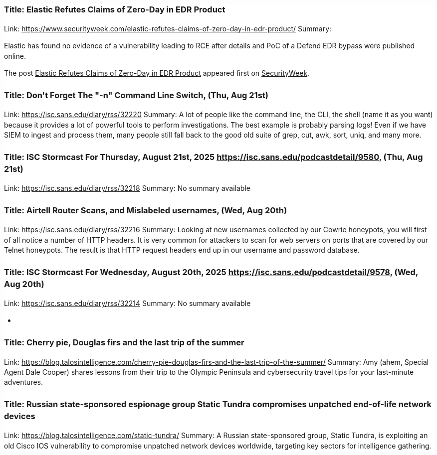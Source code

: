 ### Title: Elastic Refutes Claims of Zero-Day in EDR Product
Link: https://www.securityweek.com/elastic-refutes-claims-of-zero-day-in-edr-product/
Summary: <p>Elastic has found no evidence of a vulnerability leading to RCE after details and PoC of a Defend EDR bypass were published online.</p>
<p>The post <a href="https://www.securityweek.com/elastic-refutes-claims-of-zero-day-in-edr-product/">Elastic Refutes Claims of Zero-Day in EDR Product</a> appeared first on <a href="https://www.securityweek.com">SecurityWeek</a>.</p>

### Title: Don't Forget The "-n" Command Line Switch, (Thu, Aug 21st)
Link: https://isc.sans.edu/diary/rss/32220
Summary: A lot of people like the command line, the CLI, the shell (name it as you want) because it provides a lot of powerful tools to perform investigations. The best example is probably parsing logs&#x21; Even if we have SIEM to ingest and process them, many people still fall back to the good old suite of grep, cut, awk, sort, uniq, and many more.&#xd;

### Title: ISC Stormcast For Thursday, August 21st, 2025 https://isc.sans.edu/podcastdetail/9580, (Thu, Aug 21st)
Link: https://isc.sans.edu/diary/rss/32218
Summary: No summary available

### Title: Airtell Router Scans, and Mislabeled usernames, (Wed, Aug 20th)
Link: https://isc.sans.edu/diary/rss/32216
Summary: Looking at new usernames collected by our Cowrie honeypots, you will first of all notice a number of HTTP headers. It is very common for attackers to scan for web servers on ports that are covered by our Telnet honeypots. The result is that HTTP request headers end up in our username and password database. &#xd;

### Title: ISC Stormcast For Wednesday, August 20th, 2025 https://isc.sans.edu/podcastdetail/9578, (Wed, Aug 20th)
Link: https://isc.sans.edu/diary/rss/32214
Summary: No summary available

 - 
### Title: Cherry pie, Douglas firs and the last trip of the summer
Link: https://blog.talosintelligence.com/cherry-pie-douglas-firs-and-the-last-trip-of-the-summer/
Summary: Amy (ahem, Special Agent Dale Cooper) shares lessons from their trip to the Olympic Peninsula and cybersecurity travel tips for your last-minute adventures.

### Title: Russian state-sponsored espionage group Static Tundra compromises unpatched end-of-life network devices
Link: https://blog.talosintelligence.com/static-tundra/
Summary: A Russian state-sponsored group, Static Tundra, is exploiting an old Cisco IOS vulnerability to compromise unpatched network devices worldwide, targeting key sectors for intelligence gathering.

